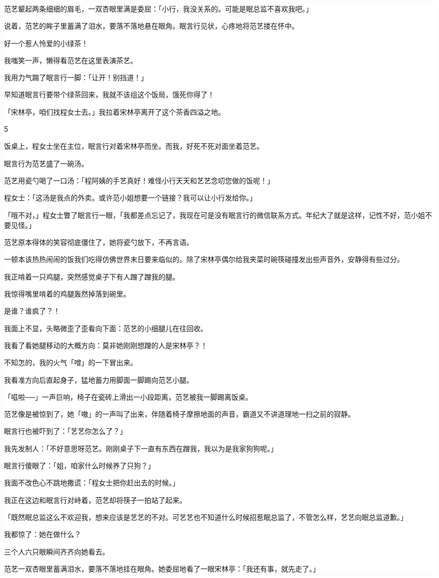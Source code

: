 范艺颦起两条细细的眉毛，一双杏眼里满是委屈：「小行，我没关系的。可能是眠总监不喜欢我吧。」

说着，范艺的眸子里蓄满了泪水，要落不落地悬在眼角。眠言行见状，心疼地将范艺搂在怀中。

好一个惹人怜爱的小绿茶！

我嗤笑一声，懒得看范艺在这里表演茶艺。

我用力气踹了眠言行一脚：「让开！别挡道！」

早知道眠言行要带个绿茶回来，我就不该组这个饭局，饿死你得了！

「宋林亭，咱们找程女士去。」我拉着宋林亭离开了这个茶香四溢之地。

5

饭桌上，程女士坐在主位，眠言行对着宋林亭而坐。而我，好死不死对面坐着范艺。

眠言行为范艺盛了一碗汤。

范艺用瓷勺喝了一口汤：「程阿姨的手艺真好！难怪小行天天和艺艺念叨您做的饭呢！」

程女士：「这汤是我点的外卖。或许范小姐想要一个链接？我可以让小行发给你。」

「哦不对，」程女士瞥了眠言行一眼，「我都差点忘记了，我现在可是没有眠言行的微信联系方式。年纪大了就是这样，记性不好，范小姐不要见怪。」

范艺原本得体的笑容彻底僵住了，她将瓷勺放下，不再言语。

一顿本该热热闹闹的饭我们吃得仿佛世界末日要来临似的。除了宋林亭偶尔给我夹菜时碗筷碰撞发出些声音外，安静得有些过分。

我正啃着一只鸡腿，突然感觉桌子下有人蹭了蹭我的腿。

我惊得嘴里啃着的鸡腿轰然掉落到碗里。

是谁？谁疯了？！

我面上不显，头略微歪了歪看向下面：范艺的小细腿儿在往回收。

我看了看她腿移动的大概方向：莫非她刚刚想蹭的人是宋林亭？！

不知怎的，我的火气「噌」的一下冒出来。

我看准方向后直起身子，猛地蓄力用脚面一脚踢向范艺小腿。

「嗞啦──」一声巨响，椅子在瓷砖上滑出一小段距离，范艺被我一脚踢离饭桌。

范艺像是被惊到了，她「嗷」的一声叫了出来，伴随着椅子摩擦地面的声音，霸道又不讲道理地一扫之前的寂静。

眠言行也被吓到了：「艺艺你怎么了？」

我先发制人：「不好意思呀范艺。刚刚桌子下一直有东西在蹭我，我以为是我家狗狗呢。」

眠言行傻眼了：「姐，咱家什么时候养了只狗？」

我面不改色心不跳地撒谎：「程女士把你赶出去的时候。」

我正在这边和眠言行对峙着，范艺却将筷子一拍站了起来。

「既然眠总监这么不欢迎我，想来应该是艺艺的不对。可艺艺也不知道什么时候招惹眠总监了，不管怎么样，艺艺向眠总监道歉。」

我都惊了：她在做什么？

三个人六只眼瞬间齐齐向她看去。

范艺一双杏眼里蓄满泪水，要落不落地挂在眼角。她委屈地看了一眼宋林亭：「我还有事，就先走了。」
